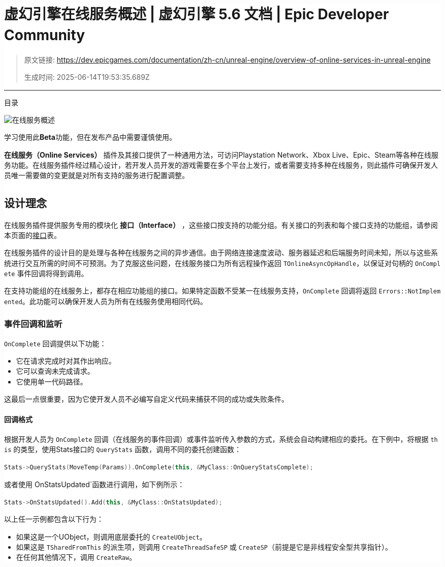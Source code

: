 # 虚幻引擎在线服务概述 | 虚幻引擎 5.6 文档 | Epic Developer Community

> 原文链接: https://dev.epicgames.com/documentation/zh-cn/unreal-engine/overview-of-online-services-in-unreal-engine
> 
> 生成时间: 2025-06-14T19:53:35.689Z

---

目录

![在线服务概述](https://dev.epicgames.com/community/api/documentation/image/f2c32d91-58a2-4200-a1e5-6bdebc9ccaf3?resizing_type=fill&width=1920&height=335)

学习使用此**Beta**功能，但在发布产品中需要谨慎使用。

**在线服务（Online Services）** 插件及其接口提供了一种通用方法，可访问Playstation Network、Xbox Live、Epic、Steam等各种在线服务功能。在线服务插件经过精心设计，若开发人员开发的游戏需要在多个平台上发行，或者需要支持多种在线服务，则此插件可确保开发人员唯一需要做的变更就是对所有支持的服务进行配置调整。

## 设计理念

在线服务插件提供服务专用的模块化 **接口（Interface）** ，这些接口按支持的功能分组。有关接口的列表和每个接口支持的功能组，请参阅本页面的[接口](/documentation/zh-cn/unreal-engine/overview-of-online-services-in-unreal-engine#%E6%8E%A5%E5%8F%A3)表。

在线服务插件的设计目的是处理与各种在线服务之间的异步通信。由于网络连接速度波动、服务器延迟和后端服务时间未知，所以与这些系统进行交互所需的时间不可预测。为了克服这些问题，在线服务接口为所有远程操作返回 `TOnlineAsyncOpHandle`，以保证对句柄的 `OnComplete` 事件回调将得到调用。

在支持功能组的在线服务上，都存在相应功能组的接口。如果特定函数不受某一在线服务支持，`OnComplete` 回调将返回 `Errors::NotImplemented`。此功能可以确保开发人员为所有在线服务使用相同代码。

### 事件回调和监听

`OnComplete` 回调提供以下功能：

-   它在请求完成时对其作出响应。
-   它可以查询未完成请求。
-   它使用单一代码路径。

这最后一点很重要，因为它使开发人员不必编写自定义代码来捕获不同的成功或失败条件。

#### 回调格式

根据开发人员为 `OnComplete` 回调（在线服务的事件回调）或事件监听传入参数的方式，系统会自动构建相应的委托。在下例中，将根据 `this` 的类型，使用Stats接口的 `QueryStats` 函数，调用不同的委托创建函数：

```cpp
Stats->QueryStats(MoveTemp(Params)).OnComplete(this, &MyClass::OnQueryStatsComplete);
```

或者使用 OnStatsUpdated\`函数进行调用，如下例所示：

```cpp
Stats->OnStatsUpdated().Add(this, &MyClass::OnStatsUpdated);
```

以上任一示例都包含以下行为：

-   如果这是一个UObject，则调用底层委托的 `CreateUObject`。
-   如果这是 `TSharedFromThis` 的派生项，则调用 `CreateThreadSafeSP` 或 `CreateSP`（前提是它是非线程安全型共享指针）。
-   在任何其他情况下，调用 `CreateRaw`。
